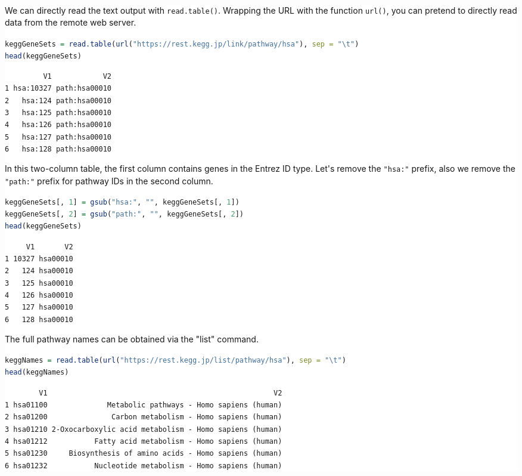 We can directly read the text output with `read.table()`. Wrapping the URL
with the function `url()`, you can pretend to directly read data from the
remote web server.



```r
keggGeneSets = read.table(url("https://rest.kegg.jp/link/pathway/hsa"), sep = "\t")
head(keggGeneSets)
```

```{.output}
         V1            V2
1 hsa:10327 path:hsa00010
2   hsa:124 path:hsa00010
3   hsa:125 path:hsa00010
4   hsa:126 path:hsa00010
5   hsa:127 path:hsa00010
6   hsa:128 path:hsa00010
```

In this two-column table, the first column contains genes in the Entrez ID type.
Let's remove the `"hsa:"` prefix, also we remove the `"path:"` prefix for
pathway IDs in the second column.


```r
keggGeneSets[, 1] = gsub("hsa:", "", keggGeneSets[, 1])
keggGeneSets[, 2] = gsub("path:", "", keggGeneSets[, 2])
head(keggGeneSets)
```

```{.output}
     V1       V2
1 10327 hsa00010
2   124 hsa00010
3   125 hsa00010
4   126 hsa00010
5   127 hsa00010
6   128 hsa00010
```

The full pathway names can be obtained via the "list" command.


```r
keggNames = read.table(url("https://rest.kegg.jp/list/pathway/hsa"), sep = "\t")
head(keggNames)
```

```{.output}
        V1                                                     V2
1 hsa01100              Metabolic pathways - Homo sapiens (human)
2 hsa01200               Carbon metabolism - Homo sapiens (human)
3 hsa01210 2-Oxocarboxylic acid metabolism - Homo sapiens (human)
4 hsa01212           Fatty acid metabolism - Homo sapiens (human)
5 hsa01230     Biosynthesis of amino acids - Homo sapiens (human)
6 hsa01232           Nucleotide metabolism - Homo sapiens (human)
```
